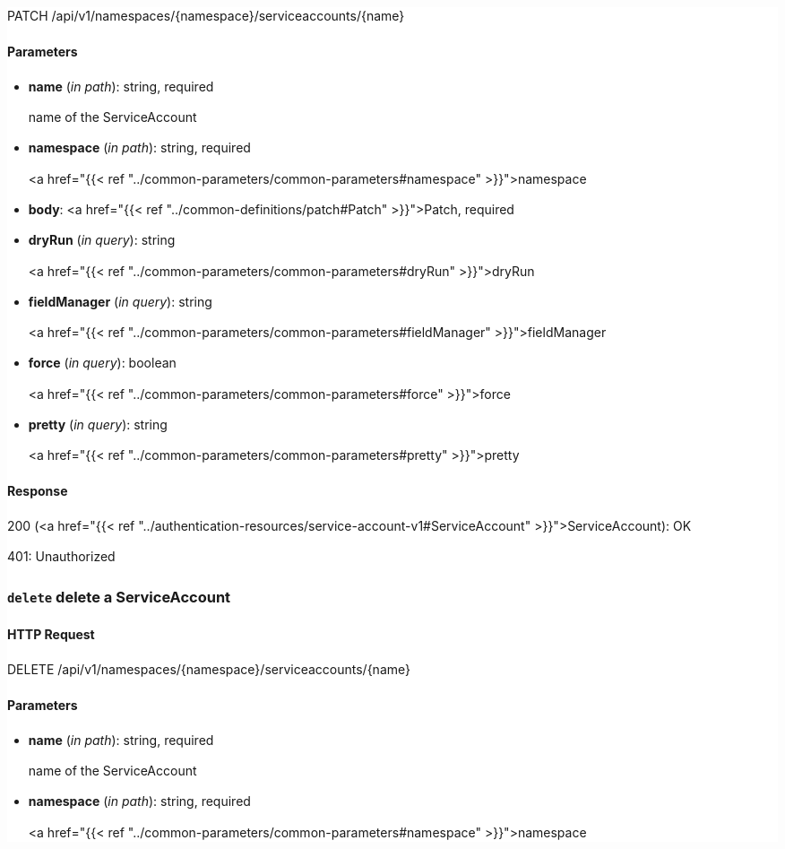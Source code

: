 PATCH /api/v1/namespaces/{namespace}/serviceaccounts/{name}

#### Parameters


- **name** (*in path*): string, required

  name of the ServiceAccount


- **namespace** (*in path*): string, required

  <a href="{{< ref "../common-parameters/common-parameters#namespace" >}}">namespace</a>


- **body**: <a href="{{< ref "../common-definitions/patch#Patch" >}}">Patch</a>, required

  


- **dryRun** (*in query*): string

  <a href="{{< ref "../common-parameters/common-parameters#dryRun" >}}">dryRun</a>


- **fieldManager** (*in query*): string

  <a href="{{< ref "../common-parameters/common-parameters#fieldManager" >}}">fieldManager</a>


- **force** (*in query*): boolean

  <a href="{{< ref "../common-parameters/common-parameters#force" >}}">force</a>


- **pretty** (*in query*): string

  <a href="{{< ref "../common-parameters/common-parameters#pretty" >}}">pretty</a>



#### Response


200 (<a href="{{< ref "../authentication-resources/service-account-v1#ServiceAccount" >}}">ServiceAccount</a>): OK

401: Unauthorized


### `delete` delete a ServiceAccount

#### HTTP Request

DELETE /api/v1/namespaces/{namespace}/serviceaccounts/{name}

#### Parameters


- **name** (*in path*): string, required

  name of the ServiceAccount


- **namespace** (*in path*): string, required

  <a href="{{< ref "../common-parameters/common-parameters#namespace" >}}">namespace</a>
